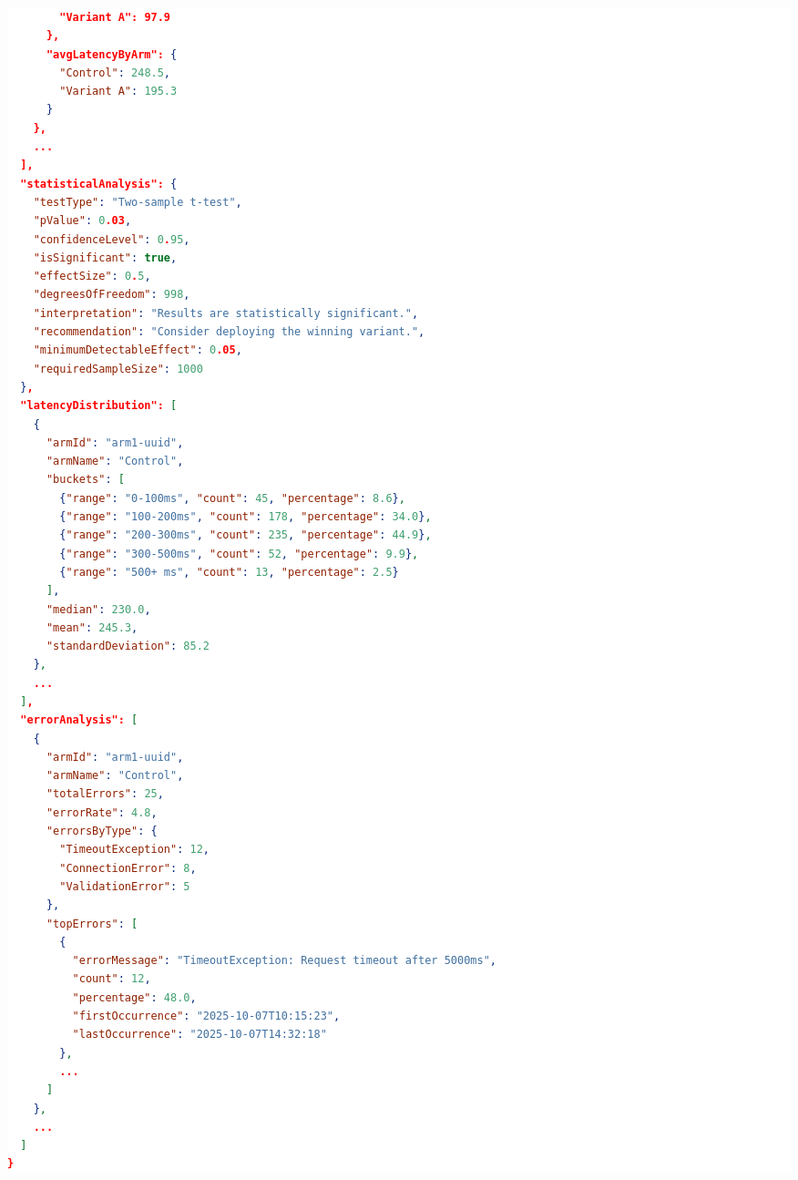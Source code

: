```json
        "Variant A": 97.9
      },
      "avgLatencyByArm": {
        "Control": 248.5,
        "Variant A": 195.3
      }
    },
    ...
  ],
  "statisticalAnalysis": {
    "testType": "Two-sample t-test",
    "pValue": 0.03,
    "confidenceLevel": 0.95,
    "isSignificant": true,
    "effectSize": 0.5,
    "degreesOfFreedom": 998,
    "interpretation": "Results are statistically significant.",
    "recommendation": "Consider deploying the winning variant.",
    "minimumDetectableEffect": 0.05,
    "requiredSampleSize": 1000
  },
  "latencyDistribution": [
    {
      "armId": "arm1-uuid",
      "armName": "Control",
      "buckets": [
        {"range": "0-100ms", "count": 45, "percentage": 8.6},
        {"range": "100-200ms", "count": 178, "percentage": 34.0},
        {"range": "200-300ms", "count": 235, "percentage": 44.9},
        {"range": "300-500ms", "count": 52, "percentage": 9.9},
        {"range": "500+ ms", "count": 13, "percentage": 2.5}
      ],
      "median": 230.0,
      "mean": 245.3,
      "standardDeviation": 85.2
    },
    ...
  ],
  "errorAnalysis": [
    {
      "armId": "arm1-uuid",
      "armName": "Control",
      "totalErrors": 25,
      "errorRate": 4.8,
      "errorsByType": {
        "TimeoutException": 12,
        "ConnectionError": 8,
        "ValidationError": 5
      },
      "topErrors": [
        {
          "errorMessage": "TimeoutException: Request timeout after 5000ms",
          "count": 12,
          "percentage": 48.0,
          "firstOccurrence": "2025-10-07T10:15:23",
          "lastOccurrence": "2025-10-07T14:32:18"
        },
        ...
      ]
    },
    ...
  ]
}
```